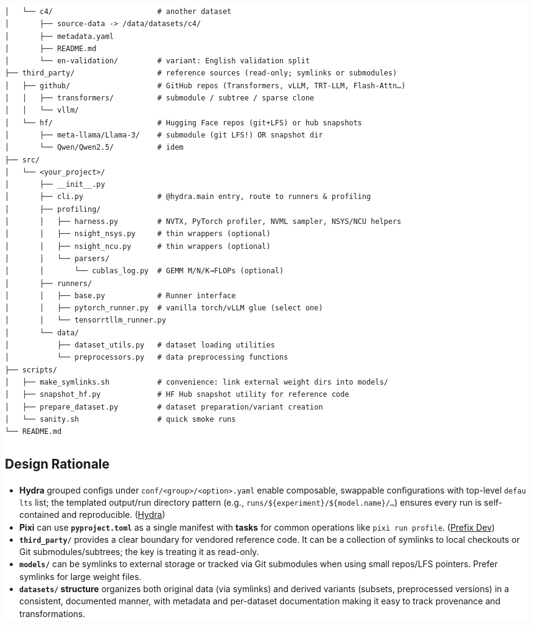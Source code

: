 ```
│   └── c4/                        # another dataset
│       ├── source-data -> /data/datasets/c4/
│       ├── metadata.yaml
│       ├── README.md
│       └── en-validation/         # variant: English validation split
├── third_party/                   # reference sources (read-only; symlinks or submodules)
│   ├── github/                    # GitHub repos (Transformers, vLLM, TRT-LLM, Flash-Attn…)
│   │   ├── transformers/          # submodule / subtree / sparse clone
│   │   └── vllm/
│   └── hf/                        # Hugging Face repos (git+LFS) or hub snapshots
│       ├── meta-llama/Llama-3/    # submodule (git LFS!) OR snapshot dir
│       └── Qwen/Qwen2.5/          # idem
├── src/
│   └── <your_project>/
│       ├── __init__.py
│       ├── cli.py                 # @hydra.main entry, route to runners & profiling
│       ├── profiling/
│       │   ├── harness.py         # NVTX, PyTorch profiler, NVML sampler, NSYS/NCU helpers
│       │   ├── nsight_nsys.py     # thin wrappers (optional)
│       │   ├── nsight_ncu.py      # thin wrappers (optional)
│       │   └── parsers/
│       │       └── cublas_log.py  # GEMM M/N/K→FLOPs (optional)
│       ├── runners/
│       │   ├── base.py            # Runner interface
│       │   ├── pytorch_runner.py  # vanilla torch/vLLM glue (select one)
│       │   └── tensorrtllm_runner.py
│       └── data/
│           ├── dataset_utils.py   # dataset loading utilities
│           └── preprocessors.py   # data preprocessing functions
├── scripts/
│   ├── make_symlinks.sh           # convenience: link external weight dirs into models/
│   ├── snapshot_hf.py             # HF Hub snapshot utility for reference code
│   ├── prepare_dataset.py         # dataset preparation/variant creation
│   └── sanity.sh                  # quick smoke runs
└── README.md
```

## Design Rationale

* **Hydra** grouped configs under `conf/<group>/<option>.yaml` enable composable, swappable configurations with top-level `defaults` list; the templated output/run directory pattern (e.g., `runs/${experiment}/${model.name}/…`) ensures every run is self-contained and reproducible. ([Hydra][1])
* **Pixi** can use **`pyproject.toml`** as a single manifest with **tasks** for common operations like `pixi run profile`. ([Prefix Dev][2])
* **`third_party/`** provides a clear boundary for vendored reference code. It can
  be a collection of symlinks to local checkouts or Git submodules/subtrees; the
  key is treating it as read-only.
* **`models/`** can be symlinks to external storage or tracked via Git submodules
  when using small repos/LFS pointers. Prefer symlinks for large weight files.
* **`datasets/` structure** organizes both original data (via symlinks) and derived variants (subsets, preprocessed versions) in a consistent, documented manner, with metadata and per-dataset documentation making it easy to track provenance and transformations.


[1]: https://hydra.cc/docs/tutorials/basic/your_first_app/config_groups/?utm_source=chatgpt.com "Grouping config files"
[2]: https://prefix-dev.github.io/pixi/dev/python/pyproject_toml/ "pyproject.toml - Pixi by prefix.dev"
[3]: https://hydra.cc/docs/advanced/defaults_list/?utm_source=chatgpt.com "The Defaults List"
[4]: https://hydra.cc/docs/configure_hydra/workdir/?utm_source=chatgpt.com "Customizing working directory pattern"
[5]: https://docs.pytorch.org/docs/stable/profiler.html?utm_source=chatgpt.com "torch.profiler — PyTorch 2.9 documentation"
[6]: https://docs.nvidia.com/nsight-systems/UserGuide/index.html?utm_source=chatgpt.com "User Guide — nsight-systems"
[7]: https://docs.nvidia.com/nsight-compute/NsightComputeCli/index.html?utm_source=chatgpt.com "4. Nsight Compute CLI"
[8]: https://docs.nvidia.com/datacenter/cloud-native/gpu-telemetry/latest/dcgm-exporter.html?utm_source=chatgpt.com "DCGM Exporter — NVIDIA GPU Telemetry 1.0.0 ..."
[9]: https://git-scm.com/docs/gitmodules?utm_source=chatgpt.com "Git - gitmodules Documentation"